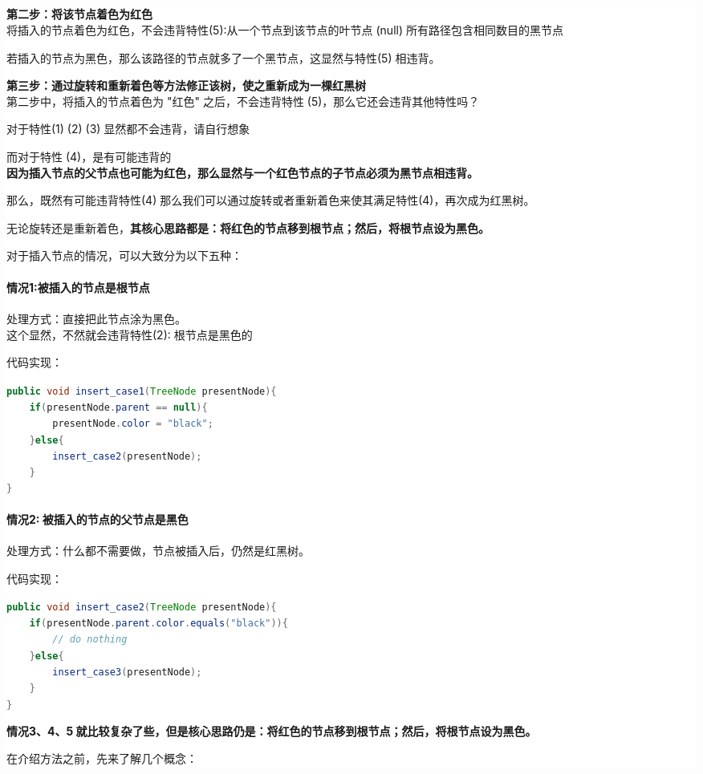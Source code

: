 **第二步：将该节点着色为红色**   
将插入的节点着色为红色，不会违背特性(5):从一个节点到该节点的叶节点 (null) 所有路径包含相同数目的黑节点

若插入的节点为黑色，那么该路径的节点就多了一个黑节点，这显然与特性(5) 相违背。

**第三步：通过旋转和重新着色等方法修正该树，使之重新成为一棵红黑树**  
第二步中，将插入的节点着色为 "红色" 之后，不会违背特性 (5)，那么它还会违背其他特性吗？

对于特性(1) (2) (3) 显然都不会违背，请自行想象

而对于特性 (4)，是有可能违背的  
**因为插入节点的父节点也可能为红色，那么显然与一个红色节点的子节点必须为黑节点相违背。**

那么，既然有可能违背特性(4) 那么我们可以通过旋转或者重新着色来使其满足特性(4)，再次成为红黑树。

无论旋转还是重新着色，**其核心思路都是：将红色的节点移到根节点；然后，将根节点设为黑色。**

对于插入节点的情况，可以大致分为以下五种：

#### 情况1:被插入的节点是根节点

处理方式：直接把此节点涂为黑色。  
这个显然，不然就会违背特性(2): 根节点是黑色的

代码实现：

```java
public void insert_case1(TreeNode presentNode){
	if(presentNode.parent == null){
		presentNode.color = "black";
	}else{
		insert_case2(presentNode);
	}
}
```

#### 情况2: 被插入的节点的父节点是黑色

处理方式：什么都不需要做，节点被插入后，仍然是红黑树。

代码实现：

```java
public void insert_case2(TreeNode presentNode){
	if(presentNode.parent.color.equals("black")){
		// do nothing
	}else{
		insert_case3(presentNode);
	}
}
```

**情况3、4、5 就比较复杂了些，但是核心思路仍是：将红色的节点移到根节点；然后，将根节点设为黑色。**

在介绍方法之前，先来了解几个概念：
